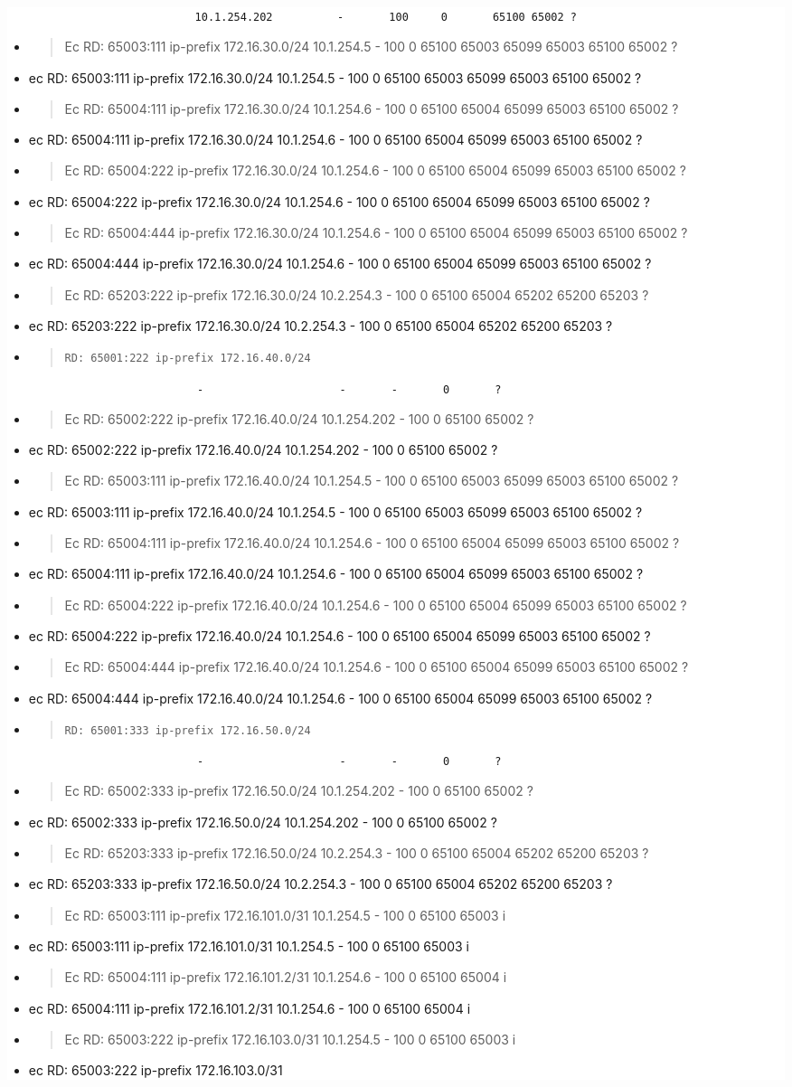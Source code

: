                                  10.1.254.202          -       100     0       65100 65002 ?
 * >Ec   RD: 65003:111 ip-prefix 172.16.30.0/24
                                 10.1.254.5            -       100     0       65100 65003 65099 65003 65100 65002 ?
 *  ec   RD: 65003:111 ip-prefix 172.16.30.0/24
                                 10.1.254.5            -       100     0       65100 65003 65099 65003 65100 65002 ?
 * >Ec   RD: 65004:111 ip-prefix 172.16.30.0/24
                                 10.1.254.6            -       100     0       65100 65004 65099 65003 65100 65002 ?
 *  ec   RD: 65004:111 ip-prefix 172.16.30.0/24
                                 10.1.254.6            -       100     0       65100 65004 65099 65003 65100 65002 ?
 * >Ec   RD: 65004:222 ip-prefix 172.16.30.0/24
                                 10.1.254.6            -       100     0       65100 65004 65099 65003 65100 65002 ?
 *  ec   RD: 65004:222 ip-prefix 172.16.30.0/24
                                 10.1.254.6            -       100     0       65100 65004 65099 65003 65100 65002 ?
 * >Ec   RD: 65004:444 ip-prefix 172.16.30.0/24
                                 10.1.254.6            -       100     0       65100 65004 65099 65003 65100 65002 ?
 *  ec   RD: 65004:444 ip-prefix 172.16.30.0/24
                                 10.1.254.6            -       100     0       65100 65004 65099 65003 65100 65002 ?
 * >Ec   RD: 65203:222 ip-prefix 172.16.30.0/24
                                 10.2.254.3            -       100     0       65100 65004 65202 65200 65203 ?
 *  ec   RD: 65203:222 ip-prefix 172.16.30.0/24
                                 10.2.254.3            -       100     0       65100 65004 65202 65200 65203 ?
 * >     RD: 65001:222 ip-prefix 172.16.40.0/24
                                 -                     -       -       0       ?
 * >Ec   RD: 65002:222 ip-prefix 172.16.40.0/24
                                 10.1.254.202          -       100     0       65100 65002 ?
 *  ec   RD: 65002:222 ip-prefix 172.16.40.0/24
                                 10.1.254.202          -       100     0       65100 65002 ?
 * >Ec   RD: 65003:111 ip-prefix 172.16.40.0/24
                                 10.1.254.5            -       100     0       65100 65003 65099 65003 65100 65002 ?
 *  ec   RD: 65003:111 ip-prefix 172.16.40.0/24
                                 10.1.254.5            -       100     0       65100 65003 65099 65003 65100 65002 ?
 * >Ec   RD: 65004:111 ip-prefix 172.16.40.0/24
                                 10.1.254.6            -       100     0       65100 65004 65099 65003 65100 65002 ?
 *  ec   RD: 65004:111 ip-prefix 172.16.40.0/24
                                 10.1.254.6            -       100     0       65100 65004 65099 65003 65100 65002 ?
 * >Ec   RD: 65004:222 ip-prefix 172.16.40.0/24
                                 10.1.254.6            -       100     0       65100 65004 65099 65003 65100 65002 ?
 *  ec   RD: 65004:222 ip-prefix 172.16.40.0/24
                                 10.1.254.6            -       100     0       65100 65004 65099 65003 65100 65002 ?
 * >Ec   RD: 65004:444 ip-prefix 172.16.40.0/24
                                 10.1.254.6            -       100     0       65100 65004 65099 65003 65100 65002 ?
 *  ec   RD: 65004:444 ip-prefix 172.16.40.0/24
                                 10.1.254.6            -       100     0       65100 65004 65099 65003 65100 65002 ?
 * >     RD: 65001:333 ip-prefix 172.16.50.0/24
                                 -                     -       -       0       ?
 * >Ec   RD: 65002:333 ip-prefix 172.16.50.0/24
                                 10.1.254.202          -       100     0       65100 65002 ?
 *  ec   RD: 65002:333 ip-prefix 172.16.50.0/24
                                 10.1.254.202          -       100     0       65100 65002 ?
 * >Ec   RD: 65203:333 ip-prefix 172.16.50.0/24
                                 10.2.254.3            -       100     0       65100 65004 65202 65200 65203 ?
 *  ec   RD: 65203:333 ip-prefix 172.16.50.0/24
                                 10.2.254.3            -       100     0       65100 65004 65202 65200 65203 ?
 * >Ec   RD: 65003:111 ip-prefix 172.16.101.0/31
                                 10.1.254.5            -       100     0       65100 65003 i
 *  ec   RD: 65003:111 ip-prefix 172.16.101.0/31
                                 10.1.254.5            -       100     0       65100 65003 i
 * >Ec   RD: 65004:111 ip-prefix 172.16.101.2/31
                                 10.1.254.6            -       100     0       65100 65004 i
 *  ec   RD: 65004:111 ip-prefix 172.16.101.2/31
                                 10.1.254.6            -       100     0       65100 65004 i
 * >Ec   RD: 65003:222 ip-prefix 172.16.103.0/31
                                 10.1.254.5            -       100     0       65100 65003 i
 *  ec   RD: 65003:222 ip-prefix 172.16.103.0/31